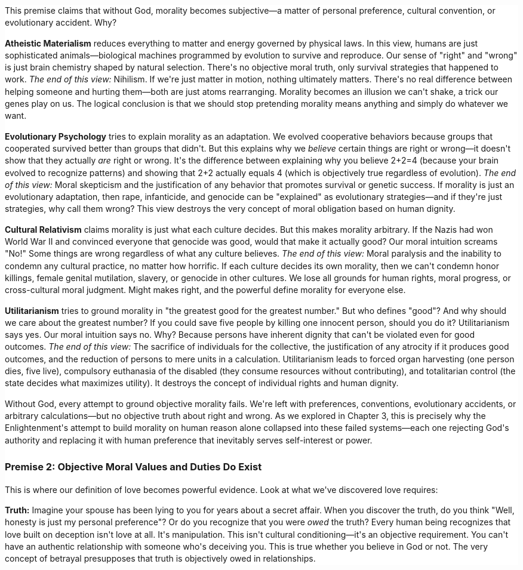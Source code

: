 This premise claims that without God, morality becomes subjective—a matter of personal preference, cultural convention, or evolutionary accident. Why?

**Atheistic Materialism** reduces everything to matter and energy governed by physical laws. In this view, humans are just sophisticated animals—biological machines programmed by evolution to survive and reproduce. Our sense of "right" and "wrong" is just brain chemistry shaped by natural selection. There's no objective moral truth, only survival strategies that happened to work. *The end of this view:* Nihilism. If we're just matter in motion, nothing ultimately matters. There's no real difference between helping someone and hurting them—both are just atoms rearranging. Morality becomes an illusion we can't shake, a trick our genes play on us. The logical conclusion is that we should stop pretending morality means anything and simply do whatever we want.

**Evolutionary Psychology** tries to explain morality as an adaptation. We evolved cooperative behaviors because groups that cooperated survived better than groups that didn't. But this explains why we *believe* certain things are right or wrong—it doesn't show that they actually *are* right or wrong. It's the difference between explaining why you believe 2+2=4 (because your brain evolved to recognize patterns) and showing that 2+2 actually equals 4 (which is objectively true regardless of evolution). *The end of this view:* Moral skepticism and the justification of any behavior that promotes survival or genetic success. If morality is just an evolutionary adaptation, then rape, infanticide, and genocide can be "explained" as evolutionary strategies—and if they're just strategies, why call them wrong? This view destroys the very concept of moral obligation based on human dignity.

**Cultural Relativism** claims morality is just what each culture decides. But this makes morality arbitrary. If the Nazis had won World War II and convinced everyone that genocide was good, would that make it actually good? Our moral intuition screams "No!" Some things are wrong regardless of what any culture believes. *The end of this view:* Moral paralysis and the inability to condemn any cultural practice, no matter how horrific. If each culture decides its own morality, then we can't condemn honor killings, female genital mutilation, slavery, or genocide in other cultures. We lose all grounds for human rights, moral progress, or cross-cultural moral judgment. Might makes right, and the powerful define morality for everyone else.

**Utilitarianism** tries to ground morality in "the greatest good for the greatest number." But who defines "good"? And why should we care about the greatest number? If you could save five people by killing one innocent person, should you do it? Utilitarianism says yes. Our moral intuition says no. Why? Because persons have inherent dignity that can't be violated even for good outcomes. *The end of this view:* The sacrifice of individuals for the collective, the justification of any atrocity if it produces good outcomes, and the reduction of persons to mere units in a calculation. Utilitarianism leads to forced organ harvesting (one person dies, five live), compulsory euthanasia of the disabled (they consume resources without contributing), and totalitarian control (the state decides what maximizes utility). It destroys the concept of individual rights and human dignity.

Without God, every attempt to ground objective morality fails. We're left with preferences, conventions, evolutionary accidents, or arbitrary calculations—but no objective truth about right and wrong. As we explored in Chapter 3, this is precisely why the Enlightenment's attempt to build morality on human reason alone collapsed into these failed systems—each one rejecting God's authority and replacing it with human preference that inevitably serves self-interest or power.

### Premise 2: Objective Moral Values and Duties Do Exist

This is where our definition of love becomes powerful evidence. Look at what we've discovered love requires:

**Truth:** Imagine your spouse has been lying to you for years about a secret affair. When you discover the truth, do you think "Well, honesty is just my personal preference"? Or do you recognize that you were *owed* the truth? Every human being recognizes that love built on deception isn't love at all. It's manipulation. This isn't cultural conditioning—it's an objective requirement. You can't have an authentic relationship with someone who's deceiving you. This is true whether you believe in God or not. The very concept of betrayal presupposes that truth is objectively owed in relationships.

